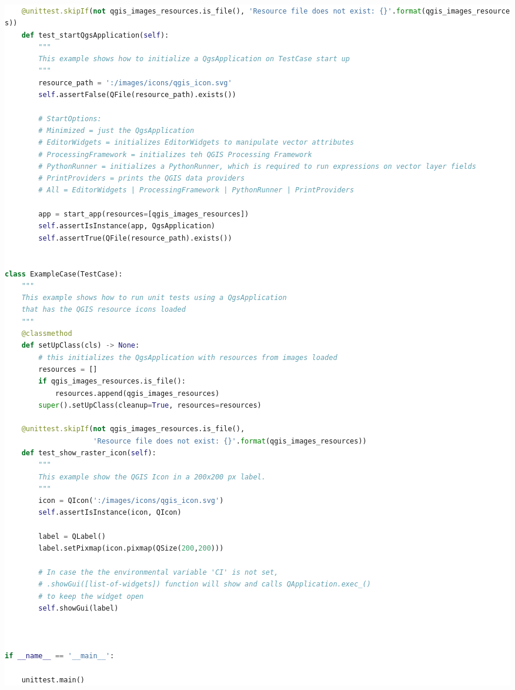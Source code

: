 ```python
    @unittest.skipIf(not qgis_images_resources.is_file(), 'Resource file does not exist: {}'.format(qgis_images_resources))
    def test_startQgsApplication(self):
        """
        This example shows how to initialize a QgsApplication on TestCase start up
        """
        resource_path = ':/images/icons/qgis_icon.svg'
        self.assertFalse(QFile(resource_path).exists())

        # StartOptions:
        # Minimized = just the QgsApplication
        # EditorWidgets = initializes EditorWidgets to manipulate vector attributes
        # ProcessingFramework = initializes teh QGIS Processing Framework
        # PythonRunner = initializes a PythonRunner, which is required to run expressions on vector layer fields
        # PrintProviders = prints the QGIS data providers
        # All = EditorWidgets | ProcessingFramework | PythonRunner | PrintProviders

        app = start_app(resources=[qgis_images_resources])
        self.assertIsInstance(app, QgsApplication)
        self.assertTrue(QFile(resource_path).exists())


class ExampleCase(TestCase):
    """
    This example shows how to run unit tests using a QgsApplication
    that has the QGIS resource icons loaded
    """
    @classmethod
    def setUpClass(cls) -> None:
        # this initializes the QgsApplication with resources from images loaded
        resources = []
        if qgis_images_resources.is_file():
            resources.append(qgis_images_resources)
        super().setUpClass(cleanup=True, resources=resources)

    @unittest.skipIf(not qgis_images_resources.is_file(),
                     'Resource file does not exist: {}'.format(qgis_images_resources))
    def test_show_raster_icon(self):
        """
        This example show the QGIS Icon in a 200x200 px label.
        """
        icon = QIcon(':/images/icons/qgis_icon.svg')
        self.assertIsInstance(icon, QIcon)

        label = QLabel()
        label.setPixmap(icon.pixmap(QSize(200,200)))

        # In case the the environmental variable 'CI' is not set,
        # .showGui([list-of-widgets]) function will show and calls QApplication.exec_()
        # to keep the widget open
        self.showGui(label)



if __name__ == '__main__':

    unittest.main()

```
